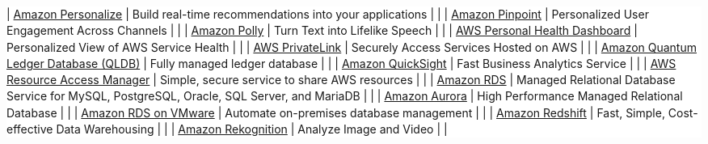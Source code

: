 | [Amazon Personalize](https://aws.amazon.com/personalize/)                                              | Build real-time recommendations into your applications                                     |                                                                                                                                                                                                                                                           |
| [Amazon Pinpoint](https://aws.amazon.com/pinpoint/)                                                    | Personalized User Engagement Across Channels                                               |                                                                                                                                                                                                                                                           |
| [Amazon Polly](https://aws.amazon.com/polly/)                                                          | Turn Text into Lifelike Speech                                                             |                                                                                                                                                                                                                                                           |
| [AWS Personal Health Dashboard](https://aws.amazon.com/premiumsupport/phd/)                            | Personalized View of AWS Service Health                                                    |                                                                                                                                                                                                                                                           |
| [AWS PrivateLink](https://aws.amazon.com/privatelink/)                                                 | Securely Access Services Hosted on AWS                                                     |                                                                                                                                                                                                                                                           |
| [Amazon Quantum Ledger Database (QLDB)](https://aws.amazon.com/qldb/)                                  | Fully managed ledger database                                                              |                                                                                                                                                                                                                                                           |
| [Amazon QuickSight](https://aws.amazon.com/quicksight/)                                                | Fast Business Analytics Service                                                            |                                                                                                                                                                                                                                                           |
| [AWS Resource Access Manager](https://aws.amazon.com/ram/)                                             | Simple, secure service to share AWS resources                                              |                                                                                                                                                                                                                                                           |
| [Amazon RDS](https://aws.amazon.com/rds/)                                                              | Managed Relational Database Service for MySQL, PostgreSQL, Oracle, SQL Server, and MariaDB |                                                                                                                                                                                                                                                           |
| [Amazon Aurora](https://aws.amazon.com/rds/aurora/)                                                    | High Performance Managed Relational Database                                               |                                                                                                                                                                                                                                                           |
| [Amazon RDS on VMware](https://aws.amazon.com/rds/vmware/)                                             | Automate on-premises database management                                                   |                                                                                                                                                                                                                                                           |
| [Amazon Redshift](https://aws.amazon.com/redshift/)                                                    | Fast, Simple, Cost-effective Data Warehousing                                              |                                                                                                                                                                                                                                                           |
| [Amazon Rekognition](https://aws.amazon.com/rekognition/)                                              | Analyze Image and Video                                                                    |                                                                                                                                                                                                                                                           |
